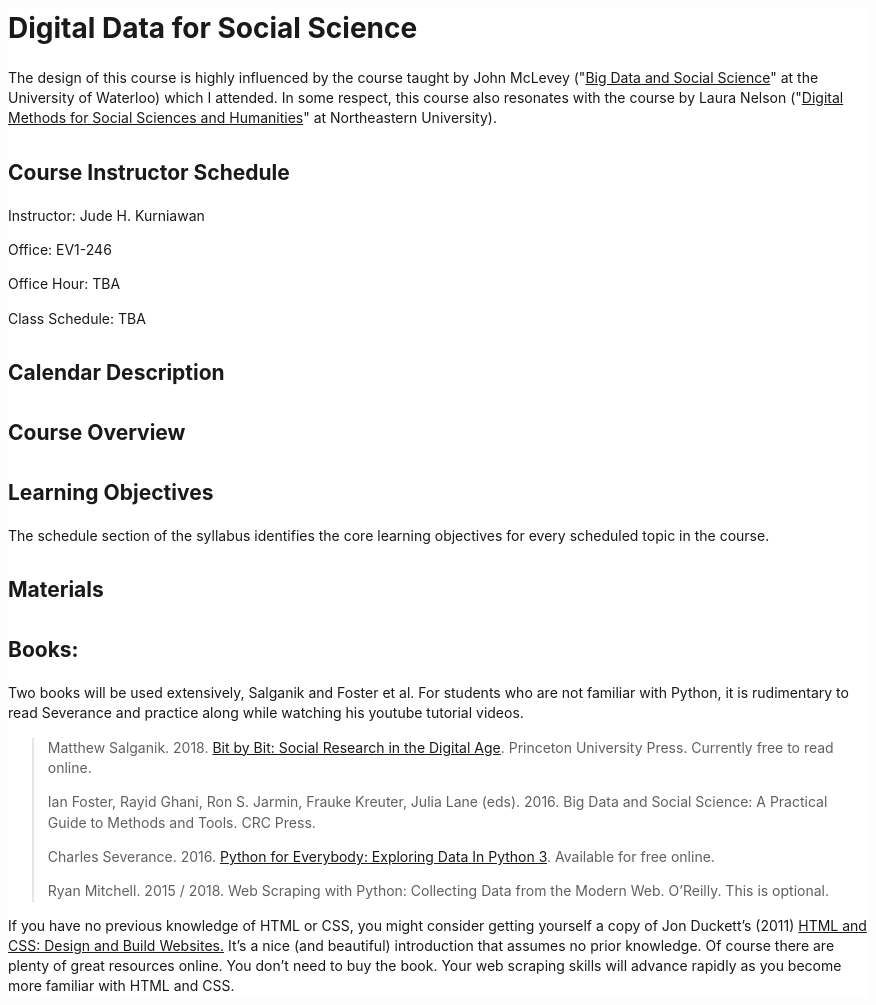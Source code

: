 # Digital Data for Social Science
The design of this course is highly influenced by the course taught by John McLevey ("[Big Data and Social Science](http://www.johnmclevey.com/475/)" at the University of Waterloo) which I attended. In some respect, this course also resonates with the course by Laura Nelson ("[Digital Methods for Social Sciences and Humanities](http://www.lauraknelson.com/p/teaching.html)" at Northeastern University).

## Course Instructor Schedule
Instructor: Jude H. Kurniawan

Office: EV1-246

Office Hour: TBA

Class Schedule: TBA

## Calendar Description

## Course Overview


## Learning Objectives
The schedule section of the syllabus identifies the core learning objectives for every scheduled topic in the course.

## Materials
## Books:
Two books will be used extensively, Salganik and Foster et al. For students who are not familiar with Python, it is rudimentary to read Severance and practice along while watching his youtube tutorial videos.

>Matthew Salganik. 2018. [Bit by Bit: Social Research in the Digital Age](http://www.bitbybitbook.com/en/1st-ed/preface/). Princeton University Press. Currently free to read online.
>
>Ian Foster, Rayid Ghani, Ron S. Jarmin, Frauke Kreuter, Julia Lane (eds). 2016. Big Data and Social Science: A Practical Guide to Methods and Tools. CRC Press.
>
>Charles Severance. 2016. [Python for Everybody: Exploring Data In Python 3](https://www.py4e.com/book.php). Available for free online.
>
>Ryan Mitchell. 2015 / 2018. Web Scraping with Python: Collecting Data from the Modern Web. O’Reilly. This is optional.

If you have no previous knowledge of HTML or CSS, you might consider getting yourself a copy of Jon Duckett’s (2011) [HTML and CSS: Design and Build Websites.](http://www.htmlandcssbook.com/) It’s a nice (and beautiful) introduction that assumes no prior knowledge. Of course there are plenty of great resources online. You don’t need to buy the book. Your web scraping skills will advance rapidly as you become more familiar with HTML and CSS.
